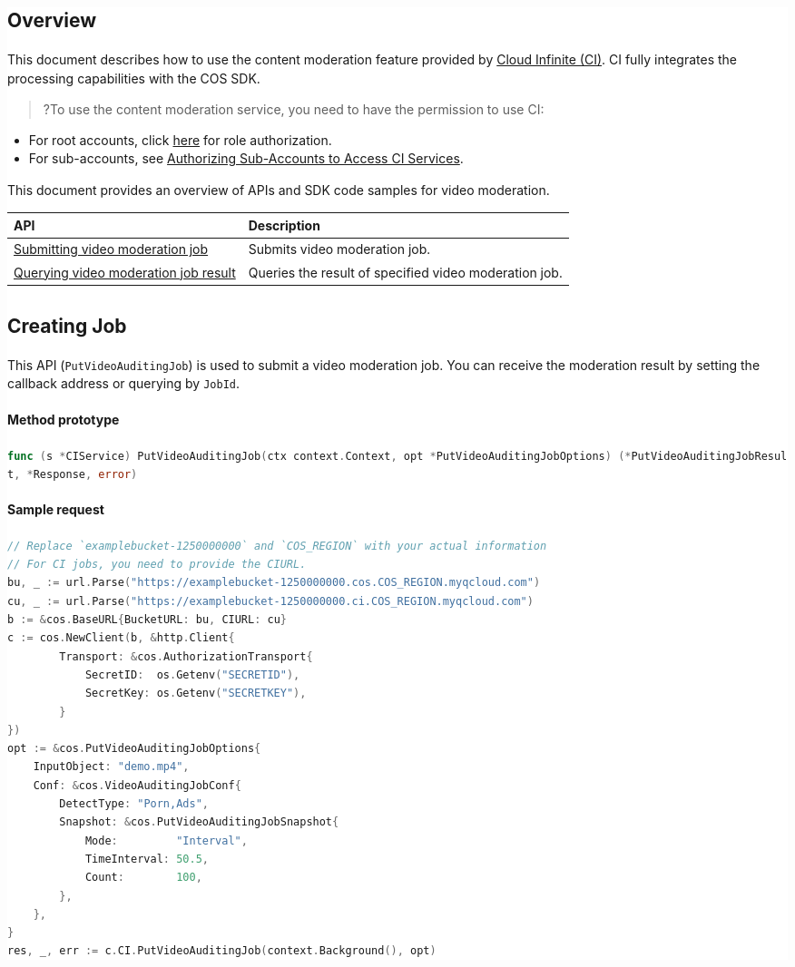 

## Overview
This document describes how to use the content moderation feature provided by [Cloud Infinite (CI)](https://www.tencentcloud.com/document/product/1045). CI fully integrates the processing capabilities with the COS SDK.

>?To use the content moderation service, you need to have the permission to use CI:
- For root accounts, click [here](https://console.cloud.tencent.com/cam/role/grant?roleName=CI_QCSRole&policyName=QcloudCOSDataFullControl,QcloudAccessForCIRole,QcloudPartAccessForCIRole&principal=eyJzZXJ2aWNlIjoiY2kucWNsb3VkLmNvbSJ9&serviceType=%E6%95%B0%E6%8D%AE%E4%B8%87%E8%B1%A1&s_url=https%3A%2F%2Fconsole.cloud.tencent.com%2Fci) for role authorization.
- For sub-accounts, see [Authorizing Sub-Accounts to Access CI Services](https://intl.cloud.tencent.com/document/product/1045/33450).

This document provides an overview of APIs and SDK code samples for video moderation.

| API | Description |
| :--------------- | :------------------ |
| [Submitting video moderation job](https://intl.cloud.tencent.com/document/product/436/48249) | Submits video moderation job.   |
| [Querying video moderation job result](https://intl.cloud.tencent.com/document/product/436/48250)  | Queries the result of specified video moderation job. |


## Creating Job

This API (`PutVideoAuditingJob`) is used to submit a video moderation job. You can receive the moderation result by setting the callback address or querying by `JobId`.

#### Method prototype

```go
func (s *CIService) PutVideoAuditingJob(ctx context.Context, opt *PutVideoAuditingJobOptions) (*PutVideoAuditingJobResult, *Response, error)
```

#### Sample request

```go
// Replace `examplebucket-1250000000` and `COS_REGION` with your actual information
// For CI jobs, you need to provide the CIURL.
bu, _ := url.Parse("https://examplebucket-1250000000.cos.COS_REGION.myqcloud.com")
cu, _ := url.Parse("https://examplebucket-1250000000.ci.COS_REGION.myqcloud.com")
b := &cos.BaseURL{BucketURL: bu, CIURL: cu}
c := cos.NewClient(b, &http.Client{
		Transport: &cos.AuthorizationTransport{
			SecretID:  os.Getenv("SECRETID"),
			SecretKey: os.Getenv("SECRETKEY"),
        }
})
opt := &cos.PutVideoAuditingJobOptions{
	InputObject: "demo.mp4",
	Conf: &cos.VideoAuditingJobConf{
		DetectType: "Porn,Ads",
		Snapshot: &cos.PutVideoAuditingJobSnapshot{
			Mode:         "Interval",
			TimeInterval: 50.5,
			Count:        100,
		},
	},
}
res, _, err := c.CI.PutVideoAuditingJob(context.Background(), opt)
```
